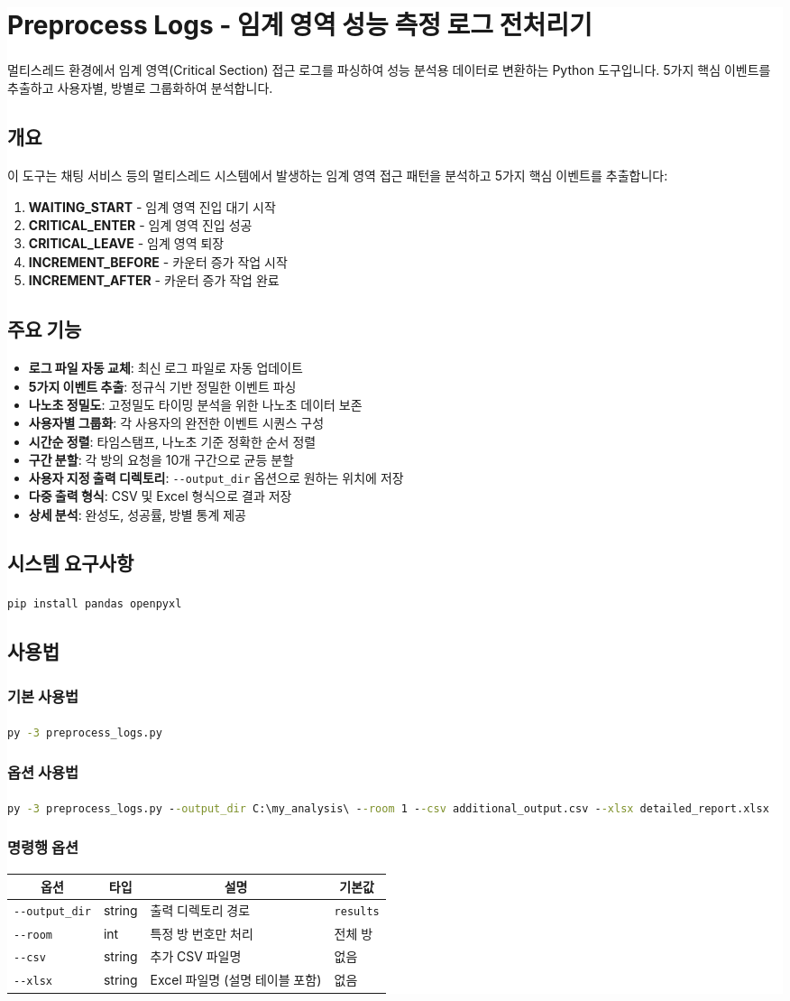 # Preprocess Logs - 임계 영역 성능 측정 로그 전처리기

멀티스레드 환경에서 임계 영역(Critical Section) 접근 로그를 파싱하여 성능 분석용 데이터로 변환하는 Python 도구입니다. 5가지 핵심 이벤트를 추출하고 사용자별, 방별로 그룹화하여 분석합니다.

## 개요

이 도구는 채팅 서비스 등의 멀티스레드 시스템에서 발생하는 임계 영역 접근 패턴을 분석하고 5가지 핵심 이벤트를 추출합니다:

1. **WAITING_START** - 임계 영역 진입 대기 시작
2. **CRITICAL_ENTER** - 임계 영역 진입 성공  
3. **CRITICAL_LEAVE** - 임계 영역 퇴장
4. **INCREMENT_BEFORE** - 카운터 증가 작업 시작
5. **INCREMENT_AFTER** - 카운터 증가 작업 완료

## 주요 기능

- **로그 파일 자동 교체**: 최신 로그 파일로 자동 업데이트
- **5가지 이벤트 추출**: 정규식 기반 정밀한 이벤트 파싱
- **나노초 정밀도**: 고정밀도 타이밍 분석을 위한 나노초 데이터 보존
- **사용자별 그룹화**: 각 사용자의 완전한 이벤트 시퀀스 구성
- **시간순 정렬**: 타임스탬프, 나노초 기준 정확한 순서 정렬
- **구간 분할**: 각 방의 요청을 10개 구간으로 균등 분할
- **사용자 지정 출력 디렉토리**: `--output_dir` 옵션으로 원하는 위치에 저장
- **다중 출력 형식**: CSV 및 Excel 형식으로 결과 저장
- **상세 분석**: 완성도, 성공률, 방별 통계 제공

## 시스템 요구사항

```bash
pip install pandas openpyxl
```

## 사용법

### 기본 사용법

```cmd
py -3 preprocess_logs.py
```

### 옵션 사용법

```cmd
py -3 preprocess_logs.py --output_dir C:\my_analysis\ --room 1 --csv additional_output.csv --xlsx detailed_report.xlsx
```

### 명령행 옵션

| 옵션 | 타입 | 설명 | 기본값 |
|-----|------|------|--------|
| `--output_dir` | string | 출력 디렉토리 경로 | `results` |
| `--room` | int | 특정 방 번호만 처리 | 전체 방 |
| `--csv` | string | 추가 CSV 파일명 | 없음 |
| `--xlsx` | string | Excel 파일명 (설명 테이블 포함) | 없음 |
